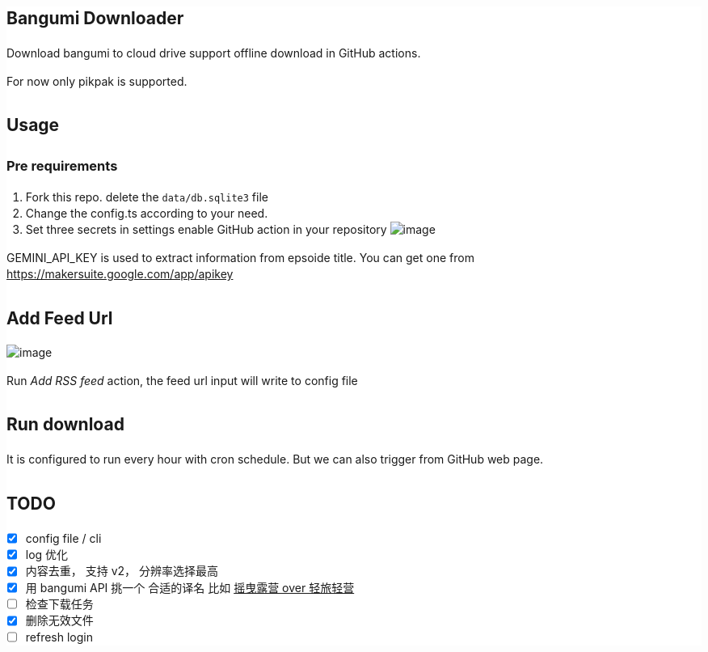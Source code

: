 ## Bangumi Downloader

Download bangumi to cloud drive support offline download in GitHub actions.

For now only pikpak is supported.

## Usage

### Pre requirements

1. Fork this repo. delete the `data/db.sqlite3` file
2. Change the config.ts according to your need.
3. Set three secrets in settings enable GitHub action in your repository
   <img width="1421" alt="image" src="https://github.com/fengkx/bangumi-downloader/assets/16515468/490efecf-6d99-4dee-82ce-f3cc6b3cdd02">

GEMINI_API_KEY is used to extract information from epsoide title. You can get
one from https://makersuite.google.com/app/apikey

## Add Feed Url

<img width="1682" alt="image" src="https://github.com/fengkx/bangumi-downloader/assets/16515468/05974521-9043-4604-b8ba-374990b7294f">

Run _Add RSS feed_ action, the feed url input will write to config file

## Run download

It is configured to run every hour with cron schedule. But we can also trigger
from GitHub web page.

## TODO

- [x] config file / cli
- [x] log 优化
- [x] 内容去重， 支持 v2， 分辨率选择最高
- [x] 用 bangumi API 挑一个 合适的译名 比如
      [摇曳露营 over 轻旅轻营](https://bangumi.tv/subject_search/%E8%BD%BB%E6%97%85%E8%BD%BB%E8%90%A5?cat=2)
- [ ] 检查下载任务
- [x] 删除无效文件
- [ ] refresh login
